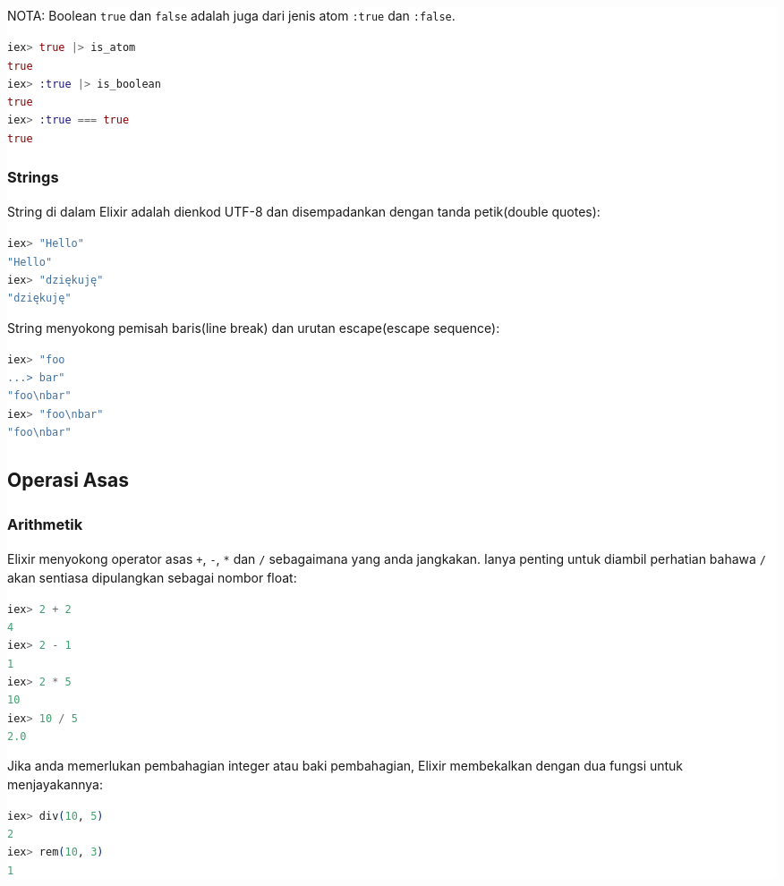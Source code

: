 NOTA: Boolean `true` dan `false` adalah juga dari jenis atom `:true` dan `:false`.

```elixir
iex> true |> is_atom
true
iex> :true |> is_boolean
true
iex> :true === true
true
```

### Strings

String di dalam Elixir adalah dienkod UTF-8 dan disempadankan dengan tanda petik(double quotes):

```elixir
iex> "Hello"
"Hello"
iex> "dziękuję"
"dziękuję"
```

String menyokong pemisah baris(line break) dan urutan escape(escape sequence):

```elixir
iex> "foo
...> bar"
"foo\nbar"
iex> "foo\nbar"
"foo\nbar"
```

## Operasi Asas

### Arithmetik

Elixir menyokong operator asas `+`, `-`, `*` dan `/` sebagaimana yang anda jangkakan.  Ianya penting untuk diambil perhatian bahawa `/` akan sentiasa dipulangkan sebagai nombor float:

```elixir
iex> 2 + 2
4
iex> 2 - 1
1
iex> 2 * 5
10
iex> 10 / 5
2.0
```

Jika anda memerlukan pembahagian integer atau baki pembahagian, Elixir membekalkan dengan dua fungsi untuk menjayakannya:

```elixir
iex> div(10, 5)
2
iex> rem(10, 3)
1
```
